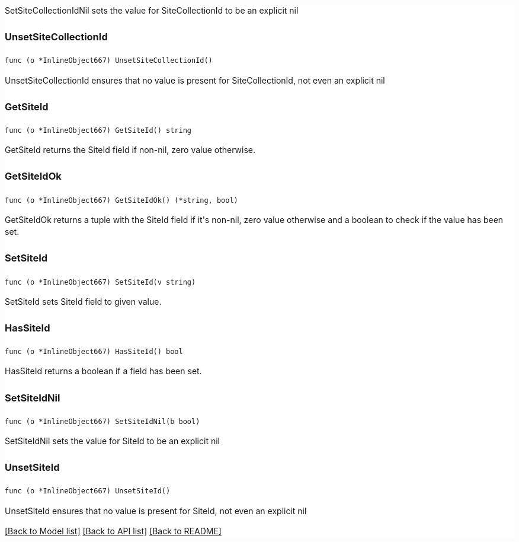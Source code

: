  SetSiteCollectionIdNil sets the value for SiteCollectionId to be an explicit nil

### UnsetSiteCollectionId
`func (o *InlineObject667) UnsetSiteCollectionId()`

UnsetSiteCollectionId ensures that no value is present for SiteCollectionId, not even an explicit nil
### GetSiteId

`func (o *InlineObject667) GetSiteId() string`

GetSiteId returns the SiteId field if non-nil, zero value otherwise.

### GetSiteIdOk

`func (o *InlineObject667) GetSiteIdOk() (*string, bool)`

GetSiteIdOk returns a tuple with the SiteId field if it's non-nil, zero value otherwise
and a boolean to check if the value has been set.

### SetSiteId

`func (o *InlineObject667) SetSiteId(v string)`

SetSiteId sets SiteId field to given value.

### HasSiteId

`func (o *InlineObject667) HasSiteId() bool`

HasSiteId returns a boolean if a field has been set.

### SetSiteIdNil

`func (o *InlineObject667) SetSiteIdNil(b bool)`

 SetSiteIdNil sets the value for SiteId to be an explicit nil

### UnsetSiteId
`func (o *InlineObject667) UnsetSiteId()`

UnsetSiteId ensures that no value is present for SiteId, not even an explicit nil

[[Back to Model list]](../README.md#documentation-for-models) [[Back to API list]](../README.md#documentation-for-api-endpoints) [[Back to README]](../README.md)


